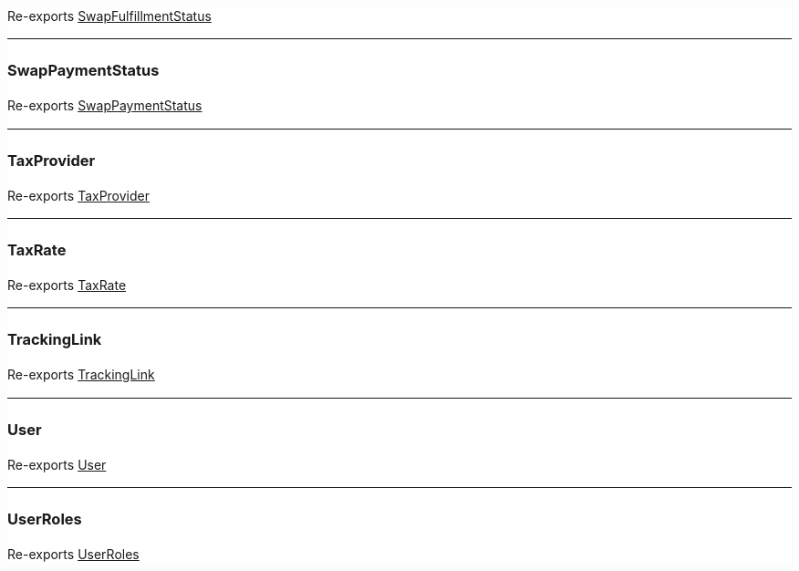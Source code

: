 Re-exports [SwapFulfillmentStatus](../enums/internal-3.SwapFulfillmentStatus.md)

___

### SwapPaymentStatus

Re-exports [SwapPaymentStatus](../enums/internal-3.SwapPaymentStatus.md)

___

### TaxProvider

Re-exports [TaxProvider](../classes/internal-3.TaxProvider.md)

___

### TaxRate

Re-exports [TaxRate](../classes/internal-3.TaxRate.md)

___

### TrackingLink

Re-exports [TrackingLink](../classes/internal-3.TrackingLink.md)

___

### User

Re-exports [User](../classes/internal-1.User.md)

___

### UserRoles

Re-exports [UserRoles](../enums/internal-1.UserRoles.md)
